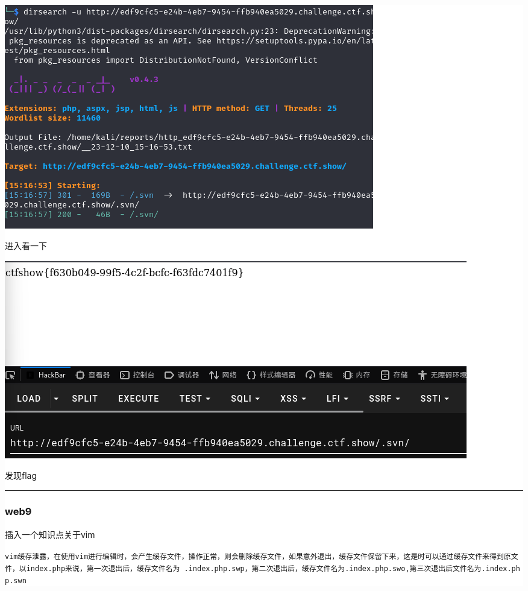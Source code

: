 ![image-20231210151732891](image/image-20231210151732891.png)

进入看一下

![image-20231210151807716](image/image-20231210151807716.png)

发现flag

------



### web9

插入一个知识点关于vim

```
vim缓存泄露，在使用vim进行编辑时，会产生缓存文件，操作正常，则会删除缓存文件，如果意外退出，缓存文件保留下来，这是时可以通过缓存文件来得到原文件，以index.php来说，第一次退出后，缓存文件名为 .index.php.swp，第二次退出后，缓存文件名为.index.php.swo,第三次退出后文件名为.index.php.swn 
```
